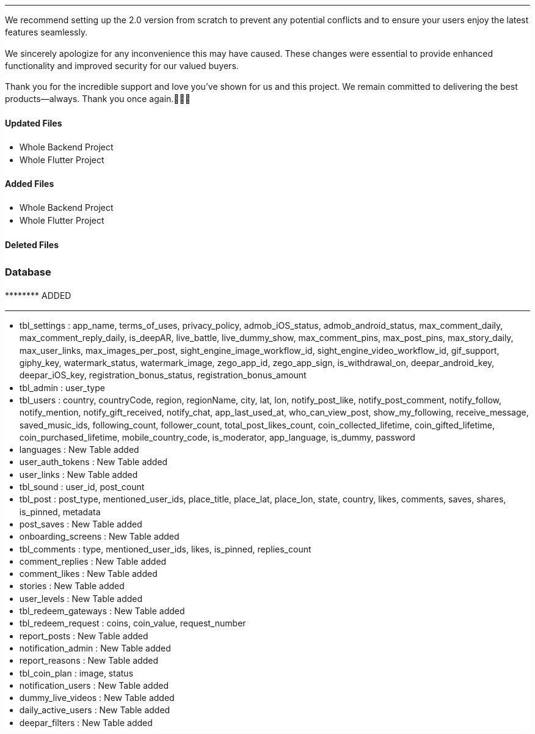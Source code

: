 ****************************************

We recommend setting up the 2.0 version from scratch to prevent any potential conflicts and to ensure your users enjoy the latest features seamlessly.

We sincerely apologize for any inconvenience this may have caused. These changes were essential to provide enhanced functionality and improved security for our valued buyers.

Thank you for the incredible support and love you’ve shown for us and this project. We remain committed to delivering the best products—always.
Thank you once again.🙏🙏🙏

#### Updated Files
- Whole Backend Project
- Whole Flutter Project

#### Added Files
- Whole Backend Project
- Whole Flutter Project

#### Deleted Files

### Database

******** ADDED
*****************************************
- tbl_settings : app_name, terms_of_uses, privacy_policy, admob_iOS_status, admob_android_status, max_comment_daily, max_comment_reply_daily, is_deepAR, live_battle, live_dummy_show, max_comment_pins, max_post_pins, max_story_daily, max_user_links, max_images_per_post, sight_engine_image_workflow_id, sight_engine_video_workflow_id, gif_support, giphy_key, watermark_status, watermark_image, zego_app_id, zego_app_sign, is_withdrawal_on, deepar_android_key, deepar_iOS_key, registration_bonus_status, registration_bonus_amount
- tbl_admin : user_type
- tbl_users : country, countryCode, region, regionName, city, lat, lon, notify_post_like, notify_post_comment, notify_follow, notify_mention, notify_gift_received, notify_chat, app_last_used_at, who_can_view_post, show_my_following, receive_message, saved_music_ids, following_count, follower_count, total_post_likes_count, coin_collected_lifetime, coin_gifted_lifetime, coin_purchased_lifetime, mobile_country_code, is_moderator, app_language, is_dummy, password
- languages : New Table added
- user_auth_tokens : New Table added
- user_links : New Table added
- tbl_sound : user_id, post_count
- tbl_post : post_type, mentioned_user_ids, place_title, place_lat, place_lon, state, country, likes, comments, saves, shares, is_pinned, metadata
- post_saves : New Table added
- onboarding_screens : New Table added
- tbl_comments : type, mentioned_user_ids, likes, is_pinned, replies_count
- comment_replies : New Table added
- comment_likes : New Table added
- stories : New Table added
- user_levels : New Table added
- tbl_redeem_gateways : New Table added
- tbl_redeem_request : coins, coin_value, request_number
- report_posts : New Table added
- notification_admin : New Table added
- report_reasons : New Table added
- tbl_coin_plan : image, status
- notification_users : New Table added
- dummy_live_videos : New Table added
- daily_active_users : New Table added
- deepar_filters : New Table added
